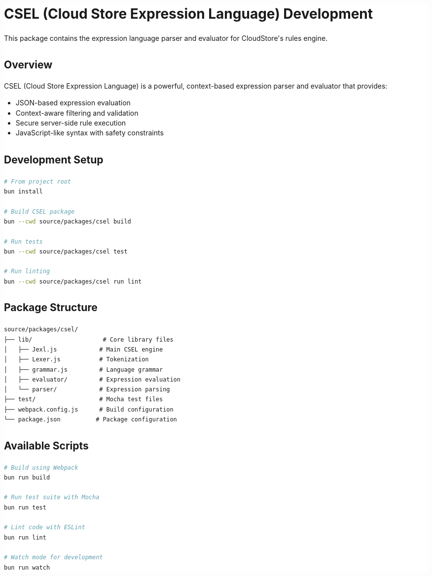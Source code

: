# CSEL (Cloud Store Expression Language) Development

This package contains the expression language parser and evaluator for CloudStore's rules engine.

## Overview

CSEL (Cloud Store Expression Language) is a powerful, context-based expression parser and evaluator that provides:
- JSON-based expression evaluation
- Context-aware filtering and validation
- Secure server-side rule execution
- JavaScript-like syntax with safety constraints

## Development Setup

```bash
# From project root
bun install

# Build CSEL package
bun --cwd source/packages/csel build

# Run tests
bun --cwd source/packages/csel test

# Run linting
bun --cwd source/packages/csel run lint
```

## Package Structure

```
source/packages/csel/
├── lib/                    # Core library files
│   ├── Jexl.js            # Main CSEL engine
│   ├── Lexer.js           # Tokenization
│   ├── grammar.js         # Language grammar
│   ├── evaluator/         # Expression evaluation
│   └── parser/            # Expression parsing
├── test/                  # Mocha test files
├── webpack.config.js      # Build configuration
└── package.json          # Package configuration
```

## Available Scripts

```bash
# Build using Webpack
bun run build

# Run test suite with Mocha
bun run test  

# Lint code with ESLint
bun run lint

# Watch mode for development
bun run watch
```

